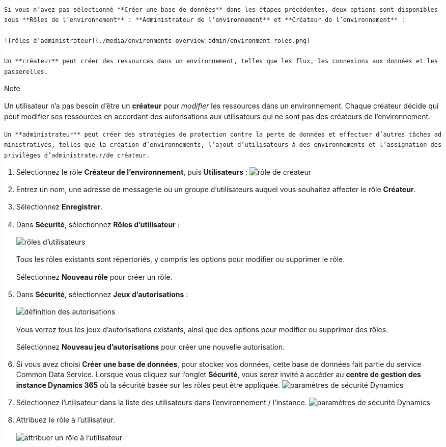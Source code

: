     Si vous n’avez pas sélectionné **Créer une base de données** dans les étapes précédentes, deux options sont disponibles sous **Rôles de l’environnement** : **Administrateur de l’environnement** et **Créateur de l’environnement** :

    ![rôles d’administrateur](./media/environments-overview-admin/environment-roles.png)

    Un **créateur** peut créer des ressources dans un environnement, telles que les flux, les connexions aux données et les passerelles.

   > [!NOTE]
   > Un utilisateur n’a pas besoin d’être un **créateur** pour *modifier* les ressources dans un environnement. Chaque créateur décide qui peut modifier ses ressources en accordant des autorisations aux utilisateurs qui ne sont pas des créateurs de l’environnement.
   > 
   > 

    Un **administrateur** peut créer des stratégies de protection contre la perte de données et effectuer d’autres tâches administratives, telles que la création d’environnements, l’ajout d’utilisateurs à des environnements et l’assignation des privilèges d’administrateur/de créateur.

   1. Sélectionnez le rôle **Créateur de l’environnement**, puis **Utilisateurs** : ![rôle de créateur](./media/environments-overview-admin/add-environment-maker.png)
   1. Entrez un nom, une adresse de messagerie ou un groupe d’utilisateurs auquel vous souhaitez affecter le rôle **Créateur**.
   1. Sélectionnez **Enregistrer**.

1. Dans **Sécurité**, sélectionnez **Rôles d’utilisateur** :

    ![rôles d’utilisateurs](./media/environments-overview-admin/security-user-roles.png)

    Tous les rôles existants sont répertoriés, y compris les options pour modifier ou supprimer le rôle.

    Sélectionnez **Nouveau rôle** pour créer un rôle.
1. Dans **Sécurité**, sélectionnez **Jeux d’autorisations** :

    ![définition des autorisations](./media/environments-overview-admin/security-permission-set.png)

    Vous verrez tous les jeux d’autorisations existants, ainsi que des options pour modifier ou supprimer des rôles.

    Sélectionnez **Nouveau jeu d’autorisations** pour créer une nouvelle autorisation.
1. Si vous avez choisi **Créer une base de données**, pour stocker vos données, cette base de données fait partie du service Common Data Service. Lorsque vous cliquez sur l’onglet **Sécurité**, vous serez invité à accéder au **centre de gestion des instance Dynamics 365** où la sécurité basée sur les rôles peut être appliquée.
![paramètres de sécurité Dynamics](./media/environments-overview-admin/Security-Link-D365.png)

1. Sélectionnez l’utilisateur dans la liste des utilisateurs dans l’environnement / l’instance.
  ![paramètres de sécurité Dynamics](./media/environments-overview-admin/D365-Select-User.png)

1. Attribuez le rôle à l’utilisateur.

   ![attribuer un rôle à l’utilisateur](./media/environments-overview-admin/D365-Assign-Role.png)
